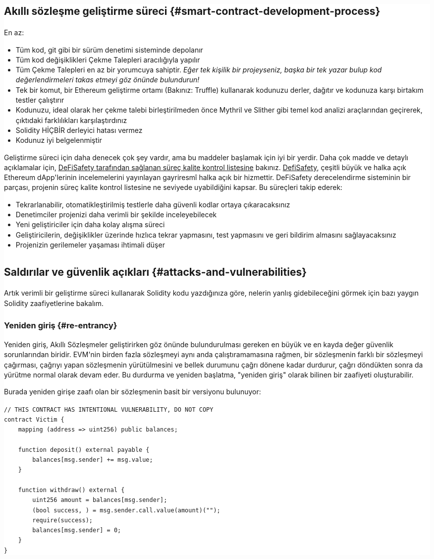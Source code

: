 ## Akıllı sözleşme geliştirme süreci {#smart-contract-development-process}

En az:

- Tüm kod, git gibi bir sürüm denetimi sisteminde depolanır
- Tüm kod değişiklikleri Çekme Talepleri aracılığıyla yapılır
- Tüm Çekme Talepleri en az bir yorumcuya sahiptir. _Eğer tek kişilik bir projeyseniz, başka bir tek yazar bulup kod değerlendirmeleri takas etmeyi göz önünde bulundurun!_
- Tek bir komut, bir Ethereum geliştirme ortamı (Bakınız: Truffle) kullanarak kodunuzu derler, dağıtır ve kodunuza karşı birtakım testler çalıştırır
- Kodunuzu, ideal olarak her çekme talebi birleştirilmeden önce Mythril ve Slither gibi temel kod analizi araçlarından geçirerek, çıktıdaki farklılıkları karşılaştırdınız
- Solidity HİÇBİR derleyici hatası vermez
- Kodunuz iyi belgelenmiştir

Geliştirme süreci için daha denecek çok şey vardır, ama bu maddeler başlamak için iyi bir yerdir. Daha çok madde ve detaylı açıklamalar için, [DeFiSafety tarafından sağlanan süreç kalite kontrol listesine](https://docs.defisafety.com/review-process-documentation/process-quality-audit-process) bakınız. [DefiSafety](https://defisafety.com/), çeşitli büyük ve halka açık Ethereum dApp'lerinin incelemelerini yayınlayan gayriresmî halka açık bir hizmettir. DeFiSafety derecelendirme sisteminin bir parçası, projenin süreç kalite kontrol listesine ne seviyede uyabildiğini kapsar. Bu süreçleri takip ederek:

- Tekrarlanabilir, otomatikleştirilmiş testlerle daha güvenli kodlar ortaya çıkaracaksınız
- Denetimciler projenizi daha verimli bir şekilde inceleyebilecek
- Yeni geliştiriciler için daha kolay alışma süreci
- Geliştiricilerin, değişiklikler üzerinde hızlıca tekrar yapmasını, test yapmasını ve geri bildirim almasını sağlayacaksınız
- Projenizin gerilemeler yaşaması ihtimali düşer

## Saldırılar ve güvenlik açıkları {#attacks-and-vulnerabilities}

Artık verimli bir geliştirme süreci kullanarak Solidity kodu yazdığınıza göre, nelerin yanlış gidebileceğini görmek için bazı yaygın Solidity zaafiyetlerine bakalım.

### Yeniden giriş {#re-entrancy}

Yeniden giriş, Akıllı Sözleşmeler geliştirirken göz önünde bulundurulması gereken en büyük ve en kayda değer güvenlik sorunlarından biridir. EVM'nin birden fazla sözleşmeyi aynı anda çalıştıramamasına rağmen, bir sözleşmenin farklı bir sözleşmeyi çağırması, çağrıyı yapan sözleşmenin yürütülmesini ve bellek durumunu çağrı dönene kadar durdurur, çağrı döndükten sonra da yürütme normal olarak devam eder. Bu durdurma ve yeniden başlatma, "yeniden giriş" olarak bilinen bir zaafiyeti oluşturabilir.

Burada yeniden girişe zaafı olan bir sözleşmenin basit bir versiyonu bulunuyor:

```solidity
// THIS CONTRACT HAS INTENTIONAL VULNERABILITY, DO NOT COPY
contract Victim {
    mapping (address => uint256) public balances;

    function deposit() external payable {
        balances[msg.sender] += msg.value;
    }

    function withdraw() external {
        uint256 amount = balances[msg.sender];
        (bool success, ) = msg.sender.call.value(amount)("");
        require(success);
        balances[msg.sender] = 0;
    }
}
```
